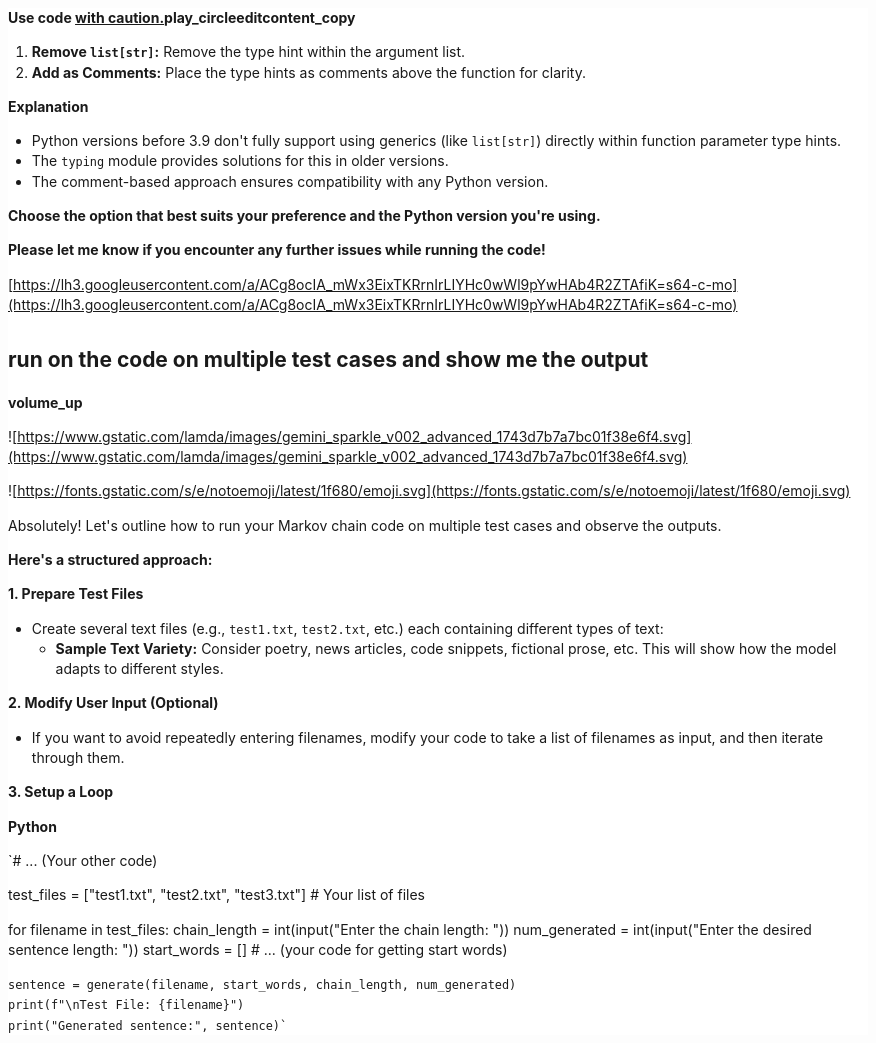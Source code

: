 **Use code [with caution.](https://gemini.google.com/faq#coding)play_circleeditcontent_copy**

1. **Remove `list[str]`:** Remove the type hint within the argument list.
2. **Add as Comments:** Place the type hints as comments above the function for clarity.

**Explanation**

- Python versions before 3.9 don't fully support using generics (like `list[str]`) directly within function parameter type hints.
- The `typing` module provides solutions for this in older versions.
- The comment-based approach ensures compatibility with any Python version.

**Choose the option that best suits your preference and the Python version you're using.**

**Please let me know if you encounter any further issues while running the code!**

[https://lh3.googleusercontent.com/a/ACg8ocIA_mWx3EixTKRrnIrLIYHc0wWl9pYwHAb4R2ZTAfiK=s64-c-mo](https://lh3.googleusercontent.com/a/ACg8ocIA_mWx3EixTKRrnIrLIYHc0wWl9pYwHAb4R2ZTAfiK=s64-c-mo)

## run on the code on multiple test cases and show me the output

**volume_up**

![https://www.gstatic.com/lamda/images/gemini_sparkle_v002_advanced_1743d7b7a7bc01f38e6f4.svg](https://www.gstatic.com/lamda/images/gemini_sparkle_v002_advanced_1743d7b7a7bc01f38e6f4.svg)

![https://fonts.gstatic.com/s/e/notoemoji/latest/1f680/emoji.svg](https://fonts.gstatic.com/s/e/notoemoji/latest/1f680/emoji.svg)

Absolutely!  Let's outline how to run your Markov chain code on multiple test cases and observe the outputs.

**Here's a structured approach:**

**1. Prepare Test Files**

- Create several text files (e.g., `test1.txt`, `test2.txt`, etc.) each containing different types of text:
    - **Sample Text Variety:** Consider poetry, news articles, code snippets, fictional prose, etc. This will show how the model adapts to different styles.

**2. Modify User Input (Optional)**

- If you want to avoid repeatedly entering filenames, modify your code to take a list of filenames as input, and then iterate through them.

**3. Setup a Loop**

**Python**

`# ... (Your other code)

test_files = ["test1.txt", "test2.txt", "test3.txt"]  # Your list of files

for filename in test_files:
    chain_length = int(input("Enter the chain length: "))
    num_generated = int(input("Enter the desired sentence length: "))
    start_words = []  # ... (your code for getting start words)

    sentence = generate(filename, start_words, chain_length, num_generated)
    print(f"\nTest File: {filename}")
    print("Generated sentence:", sentence)`

